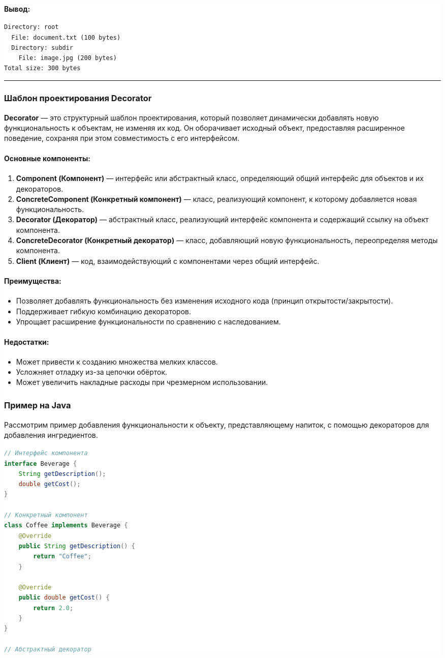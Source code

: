 **Вывод:**
```
Directory: root
  File: document.txt (100 bytes)
  Directory: subdir
    File: image.jpg (200 bytes)
Total size: 300 bytes
```


--------------------------------------------------------------------------------------------------------------------
### Шаблон проектирования Decorator

**Decorator** — это структурный шаблон проектирования, который позволяет динамически добавлять новую функциональность к объектам, не изменяя их код. Он оборачивает исходный объект, предоставляя расширенное поведение, сохраняя при этом совместимость с его интерфейсом.

#### Основные компоненты:
1. **Component (Компонент)** — интерфейс или абстрактный класс, определяющий общий интерфейс для объектов и их декораторов.
2. **ConcreteComponent (Конкретный компонент)** — класс, реализующий компонент, к которому добавляется новая функциональность.
3. **Decorator (Декоратор)** — абстрактный класс, реализующий интерфейс компонента и содержащий ссылку на объект компонента.
4. **ConcreteDecorator (Конкретный декоратор)** — класс, добавляющий новую функциональность, переопределяя методы компонента.
5. **Client (Клиент)** — код, взаимодействующий с компонентами через общий интерфейс.

#### Преимущества:
- Позволяет добавлять функциональность без изменения исходного кода (принцип открытости/закрытости).
- Поддерживает гибкую комбинацию декораторов.
- Упрощает расширение функциональности по сравнению с наследованием.

#### Недостатки:
- Может привести к созданию множества мелких классов.
- Усложняет отладку из-за цепочки обёрток.
- Может увеличить накладные расходы при чрезмерном использовании.

### Пример на Java

Рассмотрим пример добавления функциональности к объекту, представляющему напиток, с помощью декораторов для добавления ингредиентов.

```java
// Интерфейс компонента
interface Beverage {
    String getDescription();
    double getCost();
}

// Конкретный компонент
class Coffee implements Beverage {
    @Override
    public String getDescription() {
        return "Coffee";
    }

    @Override
    public double getCost() {
        return 2.0;
    }
}

// Абстрактный декоратор
```